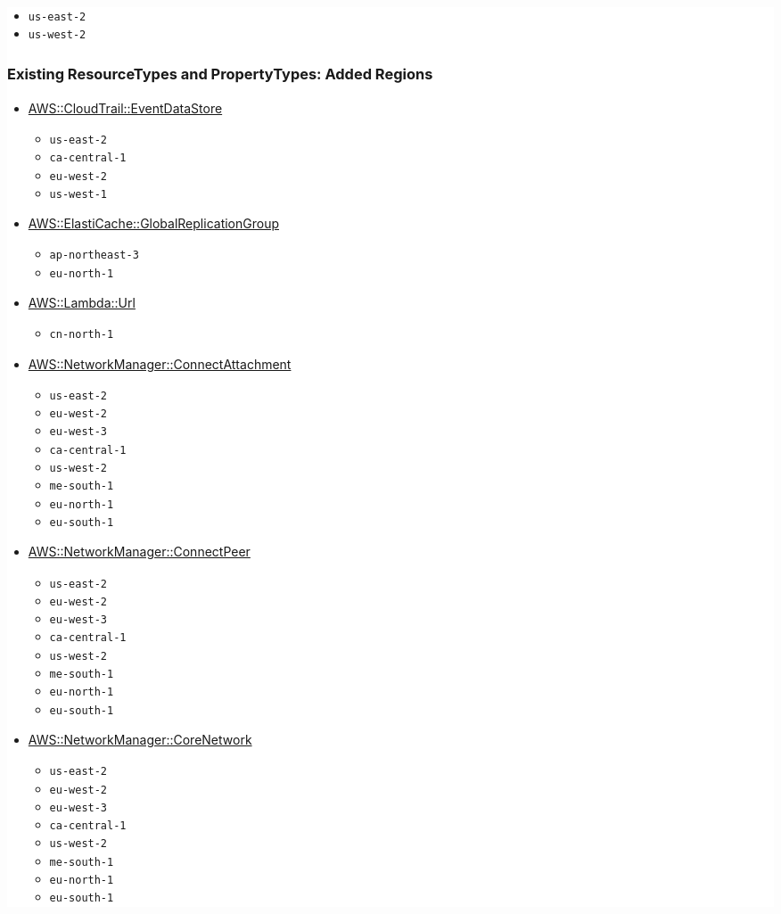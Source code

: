   - `us-east-2`
  - `us-west-2`

### Existing ResourceTypes and PropertyTypes: Added Regions

- [AWS::CloudTrail::EventDataStore](http://docs.aws.amazon.com/AWSCloudFormation/latest/UserGuide/aws-resource-cloudtrail-eventdatastore.html)
  - `us-east-2`
  - `ca-central-1`
  - `eu-west-2`
  - `us-west-1`

- [AWS::ElastiCache::GlobalReplicationGroup](http://docs.aws.amazon.com/AWSCloudFormation/latest/UserGuide/aws-resource-elasticache-globalreplicationgroup.html)
  - `ap-northeast-3`
  - `eu-north-1`

- [AWS::Lambda::Url](http://docs.aws.amazon.com/AWSCloudFormation/latest/UserGuide/aws-resource-lambda-url.html)
  - `cn-north-1`

- [AWS::NetworkManager::ConnectAttachment](http://docs.aws.amazon.com/AWSCloudFormation/latest/UserGuide/aws-resource-networkmanager-connectattachment.html)
  - `us-east-2`
  - `eu-west-2`
  - `eu-west-3`
  - `ca-central-1`
  - `us-west-2`
  - `me-south-1`
  - `eu-north-1`
  - `eu-south-1`

- [AWS::NetworkManager::ConnectPeer](http://docs.aws.amazon.com/AWSCloudFormation/latest/UserGuide/aws-resource-networkmanager-connectpeer.html)
  - `us-east-2`
  - `eu-west-2`
  - `eu-west-3`
  - `ca-central-1`
  - `us-west-2`
  - `me-south-1`
  - `eu-north-1`
  - `eu-south-1`

- [AWS::NetworkManager::CoreNetwork](http://docs.aws.amazon.com/AWSCloudFormation/latest/UserGuide/aws-resource-networkmanager-corenetwork.html)
  - `us-east-2`
  - `eu-west-2`
  - `eu-west-3`
  - `ca-central-1`
  - `us-west-2`
  - `me-south-1`
  - `eu-north-1`
  - `eu-south-1`
